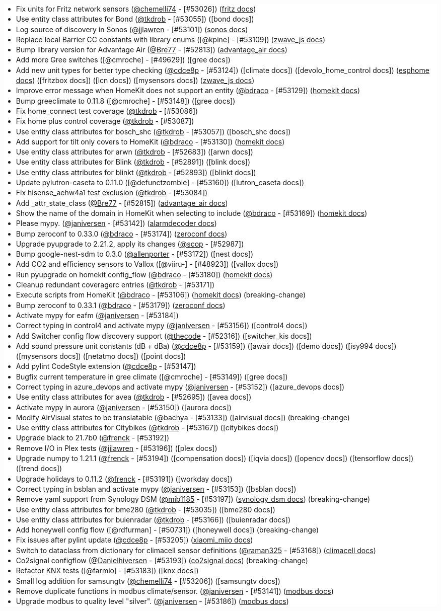 - Fix units for Fritz network sensors ([@chemelli74] - [#53026]) ([fritz docs])
- Use entity class attributes for Bond ([@tkdrob] - [#53055]) ([bond docs])
- Log source of discovery in Sonos ([@jjlawren] - [#53101]) ([sonos docs])
- Replace local Barrier CC constants with library enums ([@kpine] - [#53109]) ([zwave_js docs])
- Bump library version for Advantage Air ([@Bre77] - [#52813]) ([advantage_air docs])
- Add more Gree switches ([@cmroche] - [#49629]) ([gree docs])
- Add new unit types for better type checking ([@cdce8p] - [#53124]) ([climate docs]) ([devolo_home_control docs]) ([esphome docs]) ([fritzbox docs]) ([lcn docs]) ([mysensors docs]) ([zwave_js docs])
- Improve error message when HomeKit does not support an entity ([@bdraco] - [#53129]) ([homekit docs])
- Bump greeclimate to 0.11.8 ([@cmroche] - [#53148]) ([gree docs])
- Fix home_connect test coverage ([@tkdrob] - [#53086])
- Fix home plus control coverage ([@tkdrob] - [#53087])
- Use entity class attributes for bosch_shc ([@tkdrob] - [#53057]) ([bosch_shc docs])
- Add support for tilt only covers to HomeKit ([@bdraco] - [#53130]) ([homekit docs])
- Use entity class attributes for arwn ([@tkdrob] - [#52683]) ([arwn docs])
- Use entity class attributes for Blink ([@tkdrob] - [#52891]) ([blink docs])
- Use entity class attributes for blinkt ([@tkdrob] - [#52893]) ([blinkt docs])
- Update pylutron-caseta to 0.11.0 ([@defunctzombie] - [#53160]) ([lutron_caseta docs])
- Fix hisense_aehw4a1 test exclusion ([@tkdrob] - [#53084])
- Add _attr_state_class ([@Bre77] - [#52815]) ([advantage_air docs])
- Show the name of the domain in HomeKit when selecting to include ([@bdraco] - [#53169]) ([homekit docs])
- Please mypy. ([@janiversen] - [#53142]) ([alarmdecoder docs])
- Bump zeroconf to 0.33.0 ([@bdraco] - [#53174]) ([zeroconf docs])
- Upgrade pyupgrade to 2.21.2, apply its changes ([@scop] - [#52987])
- Bump google-nest-sdm to 0.3.0 ([@allenporter] - [#53172]) ([nest docs])
- Add CO2 and efficiency sensors to Vallox ([@viiru-] - [#48923]) ([vallox docs])
- Run pyupgrade on homekit config_flow ([@bdraco] - [#53180]) ([homekit docs])
- Cleanup redundant coveragerc entries ([@tkdrob] - [#53171])
- Execute scripts from HomeKit ([@bdraco] - [#53106]) ([homekit docs]) (breaking-change)
- Bump zeroconf to 0.33.1 ([@bdraco] - [#53179]) ([zeroconf docs])
- Activate mypy for eafm ([@janiversen] - [#53184])
- Correct typing in control4 and activate mypy ([@janiversen] - [#53156]) ([control4 docs])
- Add Switcher config flow discovery support ([@thecode] - [#52316]) ([switcher_kis docs])
- Add sound pressure unit constants (dB + dBa) ([@cdce8p] - [#53159]) ([awair docs]) ([demo docs]) ([isy994 docs]) ([mysensors docs]) ([netatmo docs]) ([point docs])
- Add pylint CodeStyle extension ([@cdce8p] - [#53147])
- Bugfix current temperature in gree climate ([@cmroche] - [#53149]) ([gree docs])
- Correct typing in azure_devops and activate mypy ([@janiversen] - [#53152]) ([azure_devops docs])
- Use entity class attributes for avea ([@tkdrob] - [#52695]) ([avea docs])
- Activate mypy in aurora ([@janiversen] - [#53150]) ([aurora docs])
- Modify AirVisual states to be translatable ([@bachya] - [#53133]) ([airvisual docs]) (breaking-change)
- Use entity class attributes for Citybikes ([@tkdrob] - [#53167]) ([citybikes docs])
- Upgrade black to 21.7b0 ([@frenck] - [#53192])
- Remove I/O in Plex tests ([@jjlawren] - [#53196]) ([plex docs])
- Upgrade numpy to 1.21.1 ([@frenck] - [#53194]) ([compensation docs]) ([iqvia docs]) ([opencv docs]) ([tensorflow docs]) ([trend docs])
- Upgrade holidays to 0.11.2 ([@frenck] - [#53191]) ([workday docs])
- Correct typing in bsblan and activate mypy ([@janiversen] - [#53153]) ([bsblan docs])
- Remove yaml support from Synology DSM ([@mib1185] - [#53197]) ([synology_dsm docs]) (breaking-change)
- Use entity class attributes for bme280 ([@tkdrob] - [#53035]) ([bme280 docs])
- Use entity class attributes for buienradar ([@tkdrob] - [#53166]) ([buienradar docs])
- Add honeywell config flow ([@rdfurman] - [#50731]) ([honeywell docs]) (breaking-change)
- Fix issues after pylint update ([@cdce8p] - [#53205]) ([xiaomi_miio docs])
- Switch to dataclass from dictionary for climacell sensor definitions ([@raman325] - [#53168]) ([climacell docs])
- Co2signal configflow ([@Danielhiversen] - [#53193]) ([co2signal docs]) (breaking-change)
- Refactor KNX tests ([@farmio] - [#53183]) ([knx docs])
- Small log addition for samsungtv ([@chemelli74] - [#53206]) ([samsungtv docs])
- Remove duplicate functions in modbus climate/sensor. ([@janiversen] - [#53141]) ([modbus docs])
- Upgrade modbus to quality level "silver". ([@janiversen] - [#53186]) ([modbus docs])

[#53788]: https://github.com/home-assistant/core/pull/53788
[#53857]: https://github.com/home-assistant/core/pull/53857
[#53947]: https://github.com/home-assistant/core/pull/53947
[#53973]: https://github.com/home-assistant/core/pull/53973
[#53980]: https://github.com/home-assistant/core/pull/53980
[#53985]: https://github.com/home-assistant/core/pull/53985
[#53997]: https://github.com/home-assistant/core/pull/53997
[@Hyralex]: https://github.com/Hyralex
[@bramkragten]: https://github.com/bramkragten
[@chemelli74]: https://github.com/chemelli74
[@gjohansson-ST]: https://github.com/gjohansson-ST
[@janiversen]: https://github.com/janiversen
[@jjlawren]: https://github.com/jjlawren
[@mib1185]: https://github.com/mib1185
[apcupsd docs]: /integrations/apcupsd/
[fritz docs]: /integrations/fritz/
[frontend docs]: /integrations/frontend/
[modbus docs]: /integrations/modbus/
[panasonic_viera docs]: /integrations/panasonic_viera/
[sonos docs]: /integrations/sonos/
[yale_smart_alarm docs]: /integrations/yale_smart_alarm/
[#54000]: https://github.com/home-assistant/core/pull/54000
[#54048]: https://github.com/home-assistant/core/pull/54048
[#54068]: https://github.com/home-assistant/core/pull/54068
[#54079]: https://github.com/home-assistant/core/pull/54079
[#54085]: https://github.com/home-assistant/core/pull/54085
[#54101]: https://github.com/home-assistant/core/pull/54101
[#54102]: https://github.com/home-assistant/core/pull/54102
[#54105]: https://github.com/home-assistant/core/pull/54105
[#54108]: https://github.com/home-assistant/core/pull/54108
[@balloob]: https://github.com/balloob
[@bdraco]: https://github.com/bdraco
[@chemelli74]: https://github.com/chemelli74
[@frenck]: https://github.com/frenck
[@natekspencer]: https://github.com/natekspencer
[@puddly]: https://github.com/puddly
[@thecode]: https://github.com/thecode
[automation docs]: /integrations/automation/
[fritz docs]: /integrations/fritz/
[homekit docs]: /integrations/homekit/
[litterrobot docs]: /integrations/litterrobot/
[saj docs]: /integrations/saj/
[script docs]: /integrations/script/
[shelly docs]: /integrations/shelly/
[template docs]: /integrations/template/
[zeroconf docs]: /integrations/zeroconf/
[zha docs]: /integrations/zha/
[#54114]: https://github.com/home-assistant/core/pull/54114
[#54130]: https://github.com/home-assistant/core/pull/54130
[#54142]: https://github.com/home-assistant/core/pull/54142
[#54152]: https://github.com/home-assistant/core/pull/54152
[#54165]: https://github.com/home-assistant/core/pull/54165
[@bdraco]: https://github.com/bdraco
[@mib1185]: https://github.com/mib1185
[@nzapponi]: https://github.com/nzapponi
[@ocalvo]: https://github.com/ocalvo
[enphase_envoy docs]: /integrations/enphase_envoy/
[homekit docs]: /integrations/homekit/
[network docs]: /integrations/network/
[sms docs]: /integrations/sms/
[zeroconf docs]: /integrations/zeroconf/
[#54015]: https://github.com/home-assistant/core/pull/54015
[#54188]: https://github.com/home-assistant/core/pull/54188
[#54193]: https://github.com/home-assistant/core/pull/54193
[#54195]: https://github.com/home-assistant/core/pull/54195
[#54202]: https://github.com/home-assistant/core/pull/54202
[#54203]: https://github.com/home-assistant/core/pull/54203
[#54212]: https://github.com/home-assistant/core/pull/54212
[#54225]: https://github.com/home-assistant/core/pull/54225
[#54239]: https://github.com/home-assistant/core/pull/54239
[@Mk4242]: https://github.com/Mk4242
[@Trinnik]: https://github.com/Trinnik
[@allenporter]: https://github.com/allenporter
[@bieniu]: https://github.com/bieniu
[@carstenschroeder]: https://github.com/carstenschroeder
[@dermotduffy]: https://github.com/dermotduffy
[@janiversen]: https://github.com/janiversen
[@tkdrob]: https://github.com/tkdrob
[ads docs]: https://www.home-assistant.io/integrations/ads/
[aladdin_connect docs]: https://www.home-assistant.io/integrations/aladdin_connect/
[androidtv docs]: https://www.home-assistant.io/integrations/androidtv/
[ebusd docs]: https://www.home-assistant.io/integrations/ebusd/
[modbus docs]: https://www.home-assistant.io/integrations/modbus/
[motioneye docs]: https://www.home-assistant.io/integrations/motioneye/
[#53439]: https://github.com/home-assistant/core/pull/53439
[#54049]: https://github.com/home-assistant/core/pull/54049
[#54100]: https://github.com/home-assistant/core/pull/54100
[#54261]: https://github.com/home-assistant/core/pull/54261
[#54268]: https://github.com/home-assistant/core/pull/54268
[#54285]: https://github.com/home-assistant/core/pull/54285
[#54286]: https://github.com/home-assistant/core/pull/54286
[#54288]: https://github.com/home-assistant/core/pull/54288
[#54290]: https://github.com/home-assistant/core/pull/54290
[#54294]: https://github.com/home-assistant/core/pull/54294
[#54299]: https://github.com/home-assistant/core/pull/54299
[#54303]: https://github.com/home-assistant/core/pull/54303
[#54335]: https://github.com/home-assistant/core/pull/54335
[#54342]: https://github.com/home-assistant/core/pull/54342
[#54350]: https://github.com/home-assistant/core/pull/54350
[#54353]: https://github.com/home-assistant/core/pull/54353
[#54354]: https://github.com/home-assistant/core/pull/54354
[#54356]: https://github.com/home-assistant/core/pull/54356
[#54364]: https://github.com/home-assistant/core/pull/54364
[#54365]: https://github.com/home-assistant/core/pull/54365
[#54373]: https://github.com/home-assistant/core/pull/54373
[@Bre77]: https://github.com/Bre77
[@ZeGuigui]: https://github.com/ZeGuigui
[@bachya]: https://github.com/bachya
[@balloob]: https://github.com/balloob
[@bdraco]: https://github.com/bdraco
[@bramkragten]: https://github.com/bramkragten
[@cdce8p]: https://github.com/cdce8p
[@dailow]: https://github.com/dailow
[@dgomes]: https://github.com/dgomes
[@firstof9]: https://github.com/firstof9
[@geuben]: https://github.com/geuben
[@jbouwh]: https://github.com/jbouwh
[@jjlawren]: https://github.com/jjlawren
[@raman325]: https://github.com/raman325
[@rikroe]: https://github.com/rikroe
[@tkdrob]: https://github.com/tkdrob
[advantage_air docs]: /integrations/advantage_air/
[agent_dvr docs]: /integrations/agent_dvr/
[alarmdecoder docs]: /integrations/alarmdecoder/
[aqualogic docs]: /integrations/aqualogic/
[atome docs]: /integrations/atome/
[bluesound docs]: /integrations/bluesound/
[bmw_connected_drive docs]: /integrations/bmw_connected_drive/
[climacell docs]: /integrations/climacell/
[cloud docs]: /integrations/cloud/
[frontend docs]: /integrations/frontend/
[http docs]: /integrations/http/
[hunterdouglas_powerview docs]: /integrations/hunterdouglas_powerview/
[integration docs]: /integrations/integration/
[ondilo_ico docs]: /integrations/ondilo_ico/
[simplisafe docs]: /integrations/simplisafe/
[sonos docs]: /integrations/sonos/
[xiaomi_miio docs]: /integrations/xiaomi_miio/
[zeroconf docs]: /integrations/zeroconf/
[zwave_js docs]: /integrations/zwave_js/
[#54377]: https://github.com/home-assistant/core/pull/54377
[#54380]: https://github.com/home-assistant/core/pull/54380
[#54401]: https://github.com/home-assistant/core/pull/54401
[#54421]: https://github.com/home-assistant/core/pull/54421
[#54436]: https://github.com/home-assistant/core/pull/54436
[@Danielhiversen]: https://github.com/Danielhiversen
[@bachya]: https://github.com/bachya
[@balloob]: https://github.com/balloob
[@ludeeus]: https://github.com/ludeeus
[canary docs]: /integrations/canary/
[cloud docs]: /integrations/cloud/
[co2signal docs]: /integrations/co2signal/
[openuv docs]: /integrations/openuv/
[tibber docs]: /integrations/tibber/
[#54424]: https://github.com/home-assistant/core/pull/54424
[#54447]: https://github.com/home-assistant/core/pull/54447
[#54451]: https://github.com/home-assistant/core/pull/54451
[#54462]: https://github.com/home-assistant/core/pull/54462
[#54488]: https://github.com/home-assistant/core/pull/54488
[#54497]: https://github.com/home-assistant/core/pull/54497
[#54515]: https://github.com/home-assistant/core/pull/54515
[#54558]: https://github.com/home-assistant/core/pull/54558
[#54571]: https://github.com/home-assistant/core/pull/54571
[#54579]: https://github.com/home-assistant/core/pull/54579
[#54582]: https://github.com/home-assistant/core/pull/54582
[#54587]: https://github.com/home-assistant/core/pull/54587
[#54595]: https://github.com/home-assistant/core/pull/54595
[#54604]: https://github.com/home-assistant/core/pull/54604
[#54610]: https://github.com/home-assistant/core/pull/54610
[#54617]: https://github.com/home-assistant/core/pull/54617
[#54645]: https://github.com/home-assistant/core/pull/54645
[#54670]: https://github.com/home-assistant/core/pull/54670
[@0xFelix]: https://github.com/0xFelix
[@Danielhiversen]: https://github.com/Danielhiversen
[@alandtse]: https://github.com/alandtse
[@balloob]: https://github.com/balloob
[@bdraco]: https://github.com/bdraco
[@colinodell]: https://github.com/colinodell
[@ehendrix23]: https://github.com/ehendrix23
[@filcole]: https://github.com/filcole
[@gerard33]: https://github.com/gerard33
[@janiversen]: https://github.com/janiversen
[@jesserockz]: https://github.com/jesserockz
[@mib1185]: https://github.com/mib1185
[@oxan]: https://github.com/oxan
[@scop]: https://github.com/scop
[@tkdrob]: https://github.com/tkdrob
[adax docs]: /integrations/adax/
[ambiclimate docs]: /integrations/ambiclimate/
[bmw_connected_drive docs]: /integrations/bmw_connected_drive/
[esphome docs]: /integrations/esphome/
[http docs]: /integrations/http/
[huawei_lte docs]: /integrations/huawei_lte/
[modbus docs]: /integrations/modbus/
[myq docs]: /integrations/myq/
[nfandroidtv docs]: /integrations/nfandroidtv/
[nissan_leaf docs]: /integrations/nissan_leaf/
[qnap docs]: /integrations/qnap/
[synology_dsm docs]: /integrations/synology_dsm/
[tesla docs]: /integrations/tesla/
[tibber docs]: /integrations/tibber/
[universal docs]: /integrations/universal/
[zeroconf docs]: /integrations/zeroconf/
[#54570]: https://github.com/home-assistant/core/pull/54570
[#54614]: https://github.com/home-assistant/core/pull/54614
[#54693]: https://github.com/home-assistant/core/pull/54693
[#54726]: https://github.com/home-assistant/core/pull/54726
[#54727]: https://github.com/home-assistant/core/pull/54727
[#54848]: https://github.com/home-assistant/core/pull/54848
[@DylanGore]: https://github.com/DylanGore
[@TomBrien]: https://github.com/TomBrien
[@bdraco]: https://github.com/bdraco
[@cdce8p]: https://github.com/cdce8p
[@rikroe]: https://github.com/rikroe
[@rytilahti]: https://github.com/rytilahti
[bmw_connected_drive docs]: /integrations/bmw_connected_drive/
[homekit docs]: /integrations/homekit/
[met_eireann docs]: /integrations/met_eireann/
[tplink docs]: /integrations/tplink/
[vesync docs]: /integrations/vesync/